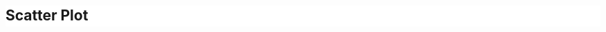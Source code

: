 
## Scatter Plot

<style>

</style>

<div id="fig_el2678646611892009525484427"></div>
<script>
function mpld3_load_lib(url, callback){
  var s = document.createElement('script');
  s.src = url;
  s.async = true;
  s.onreadystatechange = s.onload = callback;
  s.onerror = function(){console.warn("failed to load library " + url);};
  document.getElementsByTagName("head")[0].appendChild(s);
}

if(typeof(mpld3) !== "undefined" && mpld3._mpld3IsLoaded){
   // already loaded: just create the figure
   !function(mpld3){
